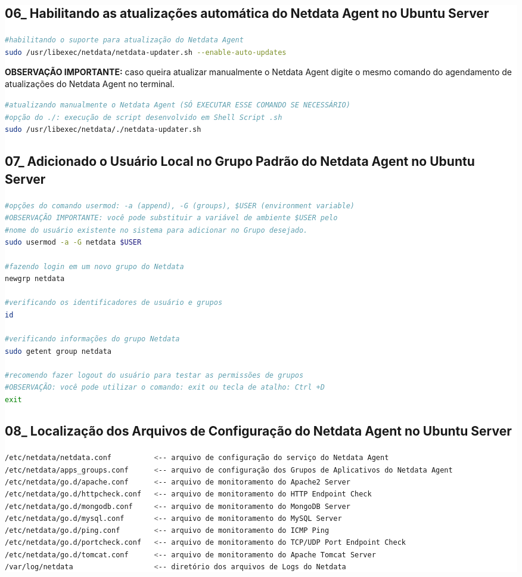 ## 06_ Habilitando as atualizações automática do Netdata Agent no Ubuntu Server
```bash
#habilitando o suporte para atualização do Netdata Agent
sudo /usr/libexec/netdata/netdata-updater.sh --enable-auto-updates
```

**OBSERVAÇÃO IMPORTANTE:** caso queira atualizar manualmente o Netdata Agent digite o mesmo comando do agendamento de atualizações do Netdata Agent no terminal.

```bash
#atualizando manualmente o Netdata Agent (SÓ EXECUTAR ESSE COMANDO SE NECESSÁRIO)
#opção do ./: execução de script desenvolvido em Shell Script .sh
sudo /usr/libexec/netdata/./netdata-updater.sh
```

## 07_ Adicionado o Usuário Local no Grupo Padrão do Netdata Agent no Ubuntu Server
```bash
#opções do comando usermod: -a (append), -G (groups), $USER (environment variable)
#OBSERVAÇÃO IMPORTANTE: você pode substituir a variável de ambiente $USER pelo
#nome do usuário existente no sistema para adicionar no Grupo desejado.
sudo usermod -a -G netdata $USER

#fazendo login em um novo grupo do Netdata
newgrp netdata

#verificando os identificadores de usuário e grupos
id

#verificando informações do grupo Netdata
sudo getent group netdata

#recomendo fazer logout do usuário para testar as permissões de grupos
#OBSERVAÇÃO: você pode utilizar o comando: exit ou tecla de atalho: Ctrl +D
exit
```

## 08_ Localização dos Arquivos de Configuração do Netdata Agent no Ubuntu Server
```bash
/etc/netdata/netdata.conf          <-- arquivo de configuração do serviço do Netdata Agent
/etc/netdata/apps_groups.conf      <-- arquivo de configuração dos Grupos de Aplicativos do Netdata Agent
/etc/netdata/go.d/apache.conf      <-- arquivo de monitoramento do Apache2 Server
/etc/netdata/go.d/httpcheck.conf   <-- arquivo de monitoramento do HTTP Endpoint Check
/etc/netdata/go.d/mongodb.conf     <-- arquivo de monitoramento do MongoDB Server
/etc/netdata/go.d/mysql.conf       <-- arquivo de monitoramento do MySQL Server
/etc/netdata/go.d/ping.conf        <-- arquivo de monitoramento do ICMP Ping
/etc/netdata/go.d/portcheck.conf   <-- arquivo de monitoramento do TCP/UDP Port Endpoint Check
/etc/netdata/go.d/tomcat.conf      <-- arquivo de monitoramento do Apache Tomcat Server
/var/log/netdata                   <-- diretório dos arquivos de Logs do Netdata
```
